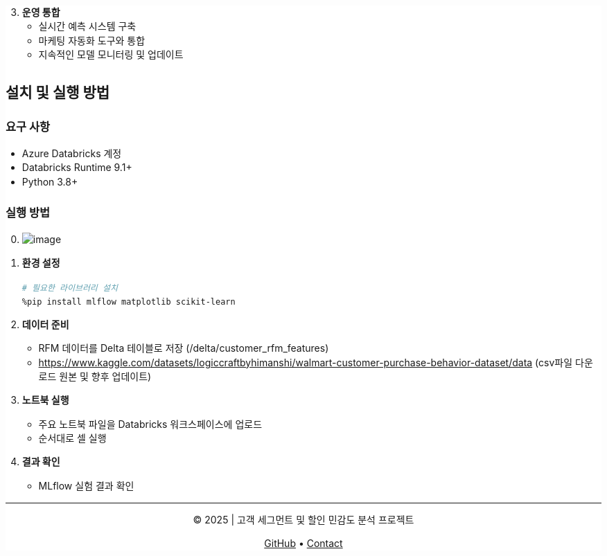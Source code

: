 3. **운영 통합**
   - 실시간 예측 시스템 구축
   - 마케팅 자동화 도구와 통합
   - 지속적인 모델 모니터링 및 업데이트

## 설치 및 실행 방법

### 요구 사항
- Azure Databricks 계정
- Databricks Runtime 9.1+
- Python 3.8+

### 실행 방법
0. ![image](https://github.com/user-attachments/assets/09e2e7de-879e-4d5c-ae4d-4e41d719f022)

1. **환경 설정**
   ```bash
   # 필요한 라이브러리 설치
   %pip install mlflow matplotlib scikit-learn
   ```

2. **데이터 준비**
   - RFM 데이터를 Delta 테이블로 저장 (/delta/customer_rfm_features)
   - https://www.kaggle.com/datasets/logiccraftbyhimanshi/walmart-customer-purchase-behavior-dataset/data (csv파일 다운로드 원본 및 향후 업데이트)

3. **노트북 실행**
   - 주요 노트북 파일을 Databricks 워크스페이스에 업로드
   - 순서대로 셀 실행

4. **결과 확인**
   - MLflow 실험 결과 확인
   

---

<div align="center">
  <p>© 2025 | 고객 세그먼트 및 할인 민감도 분석 프로젝트</p>
  <p>
    <a href="https://github.com/yourusername">GitHub</a> •
    <a href="mailto:your.email@example.com">Contact</a>
  </p>
</div>
